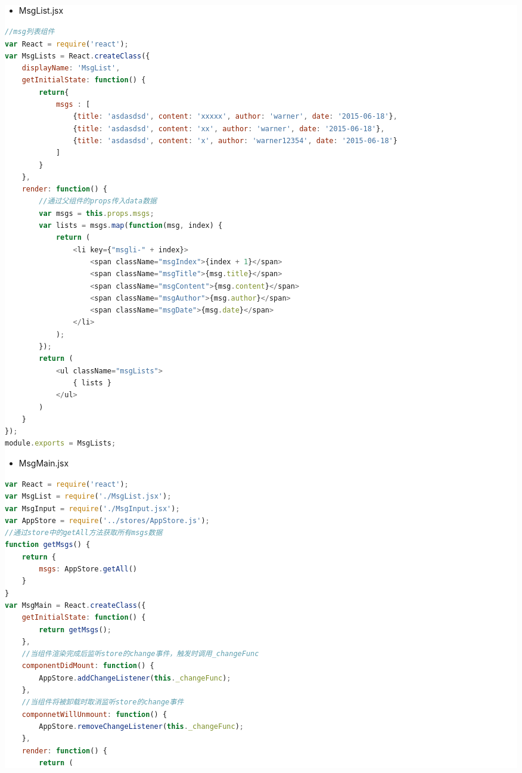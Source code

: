 - MsgList.jsx
```javascript
//msg列表组件
var React = require('react');
var MsgLists = React.createClass({
	displayName: 'MsgList',
	getInitialState: function() {
		return{
			msgs : [
				{title: 'asdasdsd', content: 'xxxxx', author: 'warner', date: '2015-06-18'},
				{title: 'asdasdsd', content: 'xx', author: 'warner', date: '2015-06-18'},
				{title: 'asdasdsd', content: 'x', author: 'warner12354', date: '2015-06-18'}
			]
		}
	},
	render: function() {
		//通过父组件的props传入data数据
		var msgs = this.props.msgs;
		var lists = msgs.map(function(msg, index) {
			return (
				<li key={"msgli-" + index}>
					<span className="msgIndex">{index + 1}</span>
					<span className="msgTitle">{msg.title}</span>
					<span className="msgContent">{msg.content}</span>
					<span className="msgAuthor">{msg.author}</span>
					<span className="msgDate">{msg.date}</span>
				</li>
			);
		});
		return (
			<ul className="msgLists">
				{ lists }
			</ul>
		)
	}
});
module.exports = MsgLists;
```

- MsgMain.jsx
```javascript
var React = require('react');
var MsgList = require('./MsgList.jsx');
var MsgInput = require('./MsgInput.jsx');
var AppStore = require('../stores/AppStore.js');
//通过store中的getAll方法获取所有msgs数据
function getMsgs() {
	return {
		msgs: AppStore.getAll()
	}
}
var MsgMain = React.createClass({
	getInitialState: function() {
		return getMsgs();
	},
	//当组件渲染完成后监听store的change事件，触发时调用_changeFunc
	componentDidMount: function() {
		AppStore.addChangeListener(this._changeFunc);
	},
	//当组件将被卸载时取消监听store的change事件
	componnetWillUnmount: function() {
		AppStore.removeChangeListener(this._changeFunc);
	},
	render: function() {
		return (
```